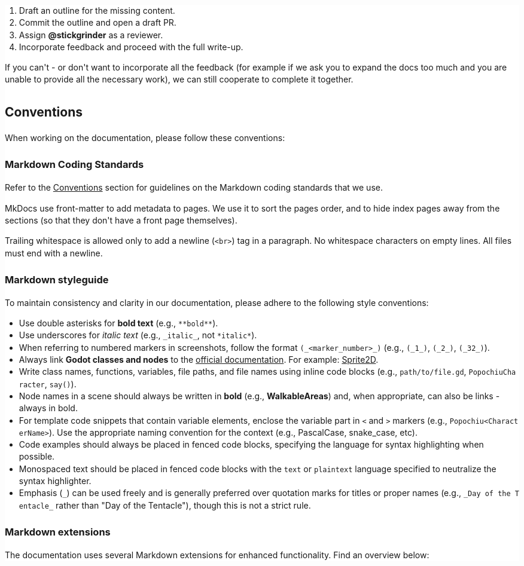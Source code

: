 1. Draft an outline for the missing content.
2. Commit the outline and open a draft PR.
3. Assign **@stickgrinder** as a reviewer.
4. Incorporate feedback and proceed with the full write-up.

If you can't - or don't want to incorporate all the feedback (for example if we ask you to expand the docs too much and you are unable to provide all the necessary work), we can still cooperate to complete it together.

## Conventions

When working on the documentation, please follow these conventions:

### Markdown Coding Standards

Refer to the [Conventions](../conventions#markdown-code) section for guidelines on the Markdown coding standards that we use.

MkDocs use front-matter to add metadata to pages. We use it to sort the pages order, and to hide index pages away from the sections (so that they don't have a front page themselves).

Trailing whitespace is allowed only to add a newline (`<br>`) tag in a paragraph. No whitespace characters on empty lines. All files must end with a newline.

### Markdown styleguide

To maintain consistency and clarity in our documentation, please adhere to the following style conventions:

- Use double asterisks for **bold text** (e.g., `**bold**`).
- Use underscores for _italic text_ (e.g., `_italic_`, not `*italic*`).
- When referring to numbered markers in screenshots, follow the format `(_<marker_number>_)` (e.g., `(_1_)`, `(_2_)`, `(_32_)`).
- Always link **Godot classes and nodes** to the [official documentation](https://docs.godotengine.org/). For example: [Sprite2D](https://docs.godotengine.org/en/stable/classes/class_sprite2d.html).
- Write class names, functions, variables, file paths, and file names using inline code blocks (e.g., `path/to/file.gd`, `PopochiuCharacter`, `say()`).
- Node names in a scene should always be written in **bold** (e.g., **WalkableAreas**) and, when appropriate, can also be links - always in bold.
- For template code snippets that contain variable elements, enclose the variable part in `<` and `>` markers (e.g., `Popochiu<CharacterName>`). Use the appropriate naming convention for the context (e.g., PascalCase, snake_case, etc).
- Code examples should always be placed in fenced code blocks, specifying the language for syntax highlighting when possible.
- Monospaced text should be placed in fenced code blocks with the `text` or `plaintext` language specified to neutralize the syntax highlighter.
- Emphasis (`_`) can be used freely and is generally preferred over quotation marks for titles or proper names (e.g., `_Day of the Tentacle_` rather than "Day of the Tentacle"), though this is not a strict rule.

### Markdown extensions

The documentation uses several Markdown extensions for enhanced functionality. Find an overview below:
